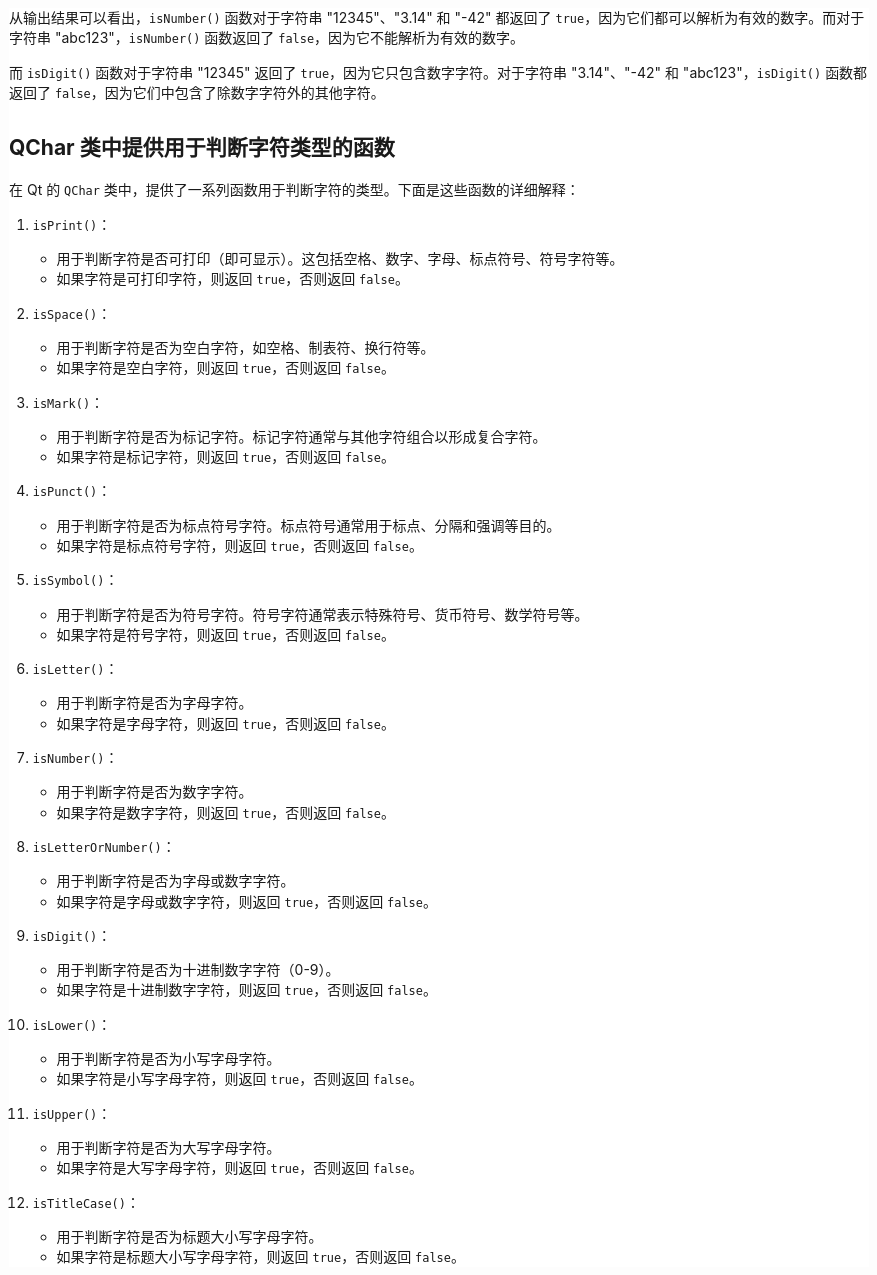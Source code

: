 从输出结果可以看出，`isNumber()` 函数对于字符串 "12345"、"3.14" 和 "-42" 都返回了 `true`，因为它们都可以解析为有效的数字。而对于字符串 "abc123"，`isNumber()` 函数返回了 `false`，因为它不能解析为有效的数字。

而 `isDigit()` 函数对于字符串 "12345" 返回了 `true`，因为它只包含数字字符。对于字符串 "3.14"、"-42" 和 "abc123"，`isDigit()` 函数都返回了 `false`，因为它们中包含了除数字字符外的其他字符。



## QChar 类中提供用于判断字符类型的函数

在 Qt 的 `QChar` 类中，提供了一系列函数用于判断字符的类型。下面是这些函数的详细解释：

1. `isPrint()`：
   - 用于判断字符是否可打印（即可显示）。这包括空格、数字、字母、标点符号、符号字符等。
   - 如果字符是可打印字符，则返回 `true`，否则返回 `false`。

2. `isSpace()`：
   - 用于判断字符是否为空白字符，如空格、制表符、换行符等。
   - 如果字符是空白字符，则返回 `true`，否则返回 `false`。

3. `isMark()`：
   - 用于判断字符是否为标记字符。标记字符通常与其他字符组合以形成复合字符。
   - 如果字符是标记字符，则返回 `true`，否则返回 `false`。

4. `isPunct()`：
   - 用于判断字符是否为标点符号字符。标点符号通常用于标点、分隔和强调等目的。
   - 如果字符是标点符号字符，则返回 `true`，否则返回 `false`。

5. `isSymbol()`：
   - 用于判断字符是否为符号字符。符号字符通常表示特殊符号、货币符号、数学符号等。
   - 如果字符是符号字符，则返回 `true`，否则返回 `false`。

6. `isLetter()`：
   - 用于判断字符是否为字母字符。
   - 如果字符是字母字符，则返回 `true`，否则返回 `false`。

7. `isNumber()`：
   - 用于判断字符是否为数字字符。
   - 如果字符是数字字符，则返回 `true`，否则返回 `false`。

8. `isLetterOrNumber()`：
   - 用于判断字符是否为字母或数字字符。
   - 如果字符是字母或数字字符，则返回 `true`，否则返回 `false`。

9. `isDigit()`：
   - 用于判断字符是否为十进制数字字符（0-9）。
   - 如果字符是十进制数字字符，则返回 `true`，否则返回 `false`。

10. `isLower()`：
    - 用于判断字符是否为小写字母字符。
    - 如果字符是小写字母字符，则返回 `true`，否则返回 `false`。

11. `isUpper()`：
    - 用于判断字符是否为大写字母字符。
    - 如果字符是大写字母字符，则返回 `true`，否则返回 `false`。

12. `isTitleCase()`：
    - 用于判断字符是否为标题大小写字母字符。
    - 如果字符是标题大小写字母字符，则返回 `true`，否则返回 `false`。
